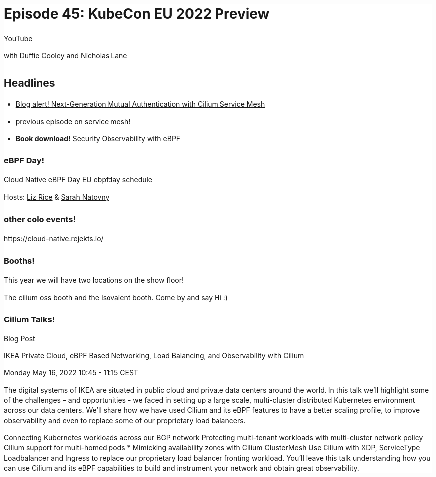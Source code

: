 # Episode 45: KubeCon EU 2022 Preview
[YouTube](https://youtu.be/0-mD02qYXHg )



with [Duffie Cooley](https://twitter.com/mauilion) and [Nicholas Lane](https://twitter.com/apinick)

## Headlines
* [Blog alert! Next-Generation Mutual Authentication with Cilium Service Mesh](https://isovalent.com/blog/post/2022-05-03-servicemesh-security)

* [previous episode on service mesh!](https://youtu.be/XpccICEYqiA)

* **Book download!** [Security Observability with eBPF](https://isovalent.com/blog/post/2022-04-oreilly-security)


### eBPF Day!
[Cloud Native eBPF Day EU](https://events.linuxfoundation.org/cloud-native-ebpf-day-europe/)
[ebpfday schedule](https://cloudnativeebpfdayeu22.sched.com/)

Hosts: [Liz Rice](https://twitter.com/lizrice) & [Sarah Natovny](https://twitter.com/@sarahnovotny)


### other colo events! 
https://cloud-native.rejekts.io/


### Booths!

This year we will have two locations on the show floor!

The cilium oss booth and the Isovalent booth. Come by and say Hi :) 



### Cilium Talks!

[Blog Post](https://cilium.io/blog/2022/05/06/cilium-kubecon-eu-talks)

[IKEA Private Cloud, eBPF Based Networking, Load Balancing, and Observability with Cilium](https://sched.co/zrPW)

Monday May 16, 2022 10:45 - 11:15 CEST

The digital systems of IKEA are situated in public cloud and private data centers around the world. In this talk we’ll highlight some of the challenges – and opportunities - we faced in setting up a large scale, multi-cluster distributed Kubernetes environment across our data centers. We’ll share how we have used Cilium and its eBPF features to have a better scaling profile, to improve observability and even to replace some of our proprietary load balancers.

Connecting Kubernetes workloads across our BGP network
Protecting multi-tenant workloads with multi-cluster network policy
Cilium support for multi-homed pods * Mimicking availability zones with Cilium ClusterMesh
Use Cilium with XDP, ServiceType Loadbalancer and Ingress to replace our proprietary load balancer fronting workload.
You’ll leave this talk understanding how you can use Cilium and its eBPF capabilities to build and instrument your network and obtain great observability.
